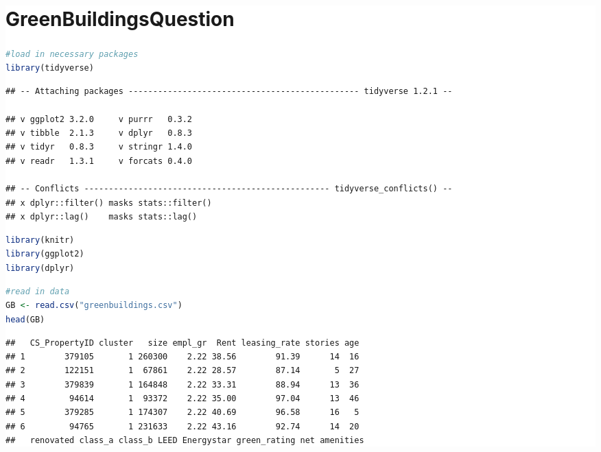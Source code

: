 GreenBuildingsQuestion
================

``` r
#load in necessary packages
library(tidyverse)
```

    ## -- Attaching packages ----------------------------------------------- tidyverse 1.2.1 --

    ## v ggplot2 3.2.0     v purrr   0.3.2
    ## v tibble  2.1.3     v dplyr   0.8.3
    ## v tidyr   0.8.3     v stringr 1.4.0
    ## v readr   1.3.1     v forcats 0.4.0

    ## -- Conflicts -------------------------------------------------- tidyverse_conflicts() --
    ## x dplyr::filter() masks stats::filter()
    ## x dplyr::lag()    masks stats::lag()

``` r
library(knitr)
library(ggplot2)
library(dplyr)
```

``` r
#read in data
GB <- read.csv("greenbuildings.csv")
head(GB)
```

    ##   CS_PropertyID cluster   size empl_gr  Rent leasing_rate stories age
    ## 1        379105       1 260300    2.22 38.56        91.39      14  16
    ## 2        122151       1  67861    2.22 28.57        87.14       5  27
    ## 3        379839       1 164848    2.22 33.31        88.94      13  36
    ## 4         94614       1  93372    2.22 35.00        97.04      13  46
    ## 5        379285       1 174307    2.22 40.69        96.58      16   5
    ## 6         94765       1 231633    2.22 43.16        92.74      14  20
    ##   renovated class_a class_b LEED Energystar green_rating net amenities